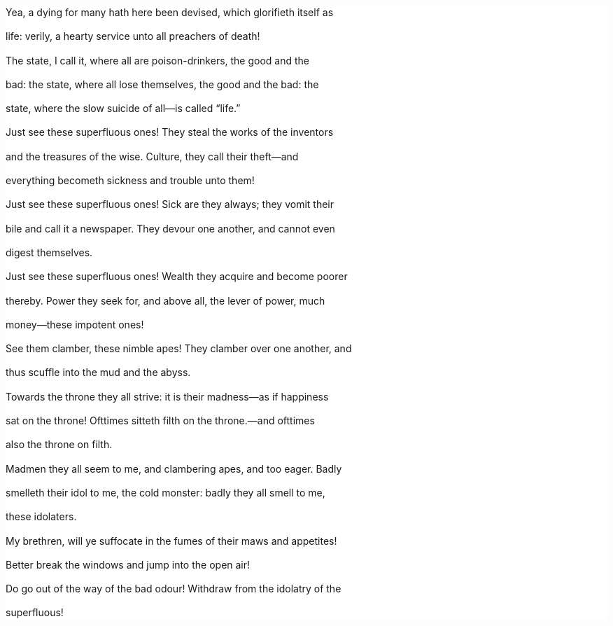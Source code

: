 

Yea, a dying for many hath here been devised, which glorifieth itself as

life: verily, a hearty service unto all preachers of death!



The state, I call it, where all are poison-drinkers, the good and the

bad: the state, where all lose themselves, the good and the bad: the

state, where the slow suicide of all—is called “life.”



Just see these superfluous ones! They steal the works of the inventors

and the treasures of the wise. Culture, they call their theft—and

everything becometh sickness and trouble unto them!



Just see these superfluous ones! Sick are they always; they vomit their

bile and call it a newspaper. They devour one another, and cannot even

digest themselves.



Just see these superfluous ones! Wealth they acquire and become poorer

thereby. Power they seek for, and above all, the lever of power, much

money—these impotent ones!



See them clamber, these nimble apes! They clamber over one another, and

thus scuffle into the mud and the abyss.



Towards the throne they all strive: it is their madness—as if happiness

sat on the throne! Ofttimes sitteth filth on the throne.—and ofttimes

also the throne on filth.



Madmen they all seem to me, and clambering apes, and too eager. Badly

smelleth their idol to me, the cold monster: badly they all smell to me,

these idolaters.



My brethren, will ye suffocate in the fumes of their maws and appetites!

Better break the windows and jump into the open air!



Do go out of the way of the bad odour! Withdraw from the idolatry of the

superfluous!
